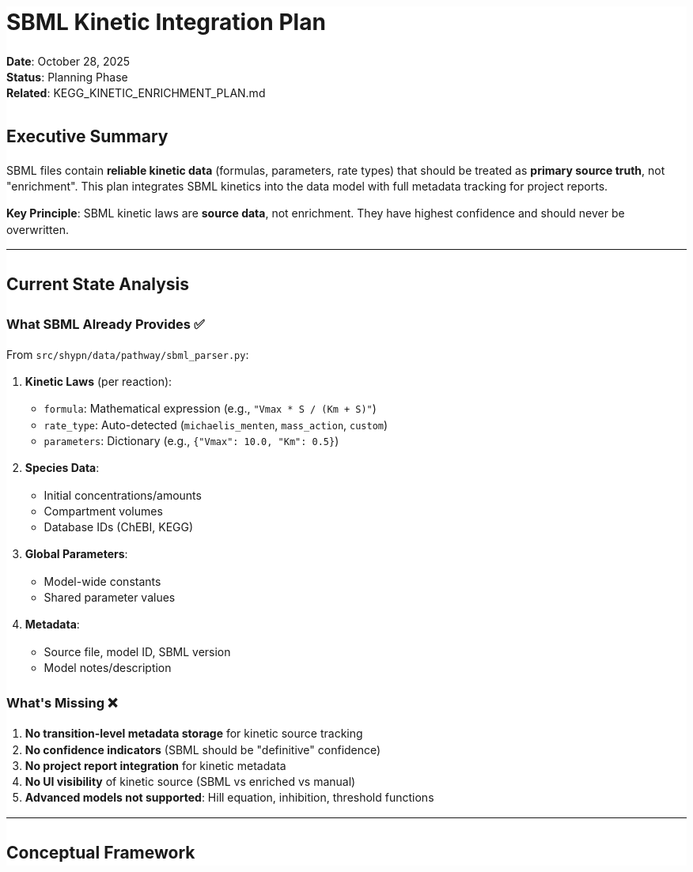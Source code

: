 # SBML Kinetic Integration Plan

**Date**: October 28, 2025  
**Status**: Planning Phase  
**Related**: KEGG_KINETIC_ENRICHMENT_PLAN.md

## Executive Summary

SBML files contain **reliable kinetic data** (formulas, parameters, rate types) that should be treated as **primary source truth**, not "enrichment". This plan integrates SBML kinetics into the data model with full metadata tracking for project reports.

**Key Principle**: SBML kinetic laws are **source data**, not enrichment. They have highest confidence and should never be overwritten.

---

## Current State Analysis

### What SBML Already Provides ✅

From `src/shypn/data/pathway/sbml_parser.py`:

1. **Kinetic Laws** (per reaction):
   - `formula`: Mathematical expression (e.g., `"Vmax * S / (Km + S)"`)
   - `rate_type`: Auto-detected (`michaelis_menten`, `mass_action`, `custom`)
   - `parameters`: Dictionary (e.g., `{"Vmax": 10.0, "Km": 0.5}`)

2. **Species Data**:
   - Initial concentrations/amounts
   - Compartment volumes
   - Database IDs (ChEBI, KEGG)

3. **Global Parameters**:
   - Model-wide constants
   - Shared parameter values

4. **Metadata**:
   - Source file, model ID, SBML version
   - Model notes/description

### What's Missing ❌

1. **No transition-level metadata storage** for kinetic source tracking
2. **No confidence indicators** (SBML should be "definitive" confidence)
3. **No project report integration** for kinetic metadata
4. **No UI visibility** of kinetic source (SBML vs enriched vs manual)
5. **Advanced models not supported**: Hill equation, inhibition, threshold functions

---

## Conceptual Framework
